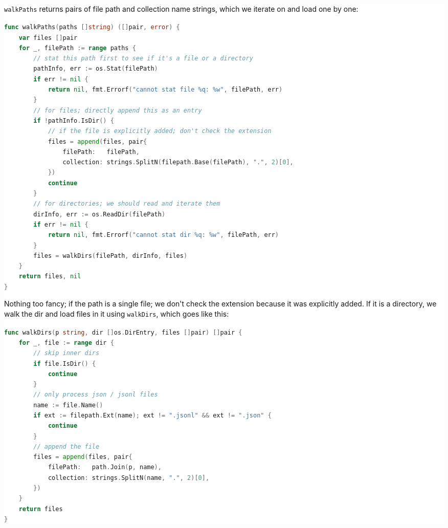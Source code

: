 `walkPaths` returns pairs of file path and collection name strings, which we iterate on and load one by one:

```go
func walkPaths(paths []string) ([]pair, error) {
	var files []pair
	for _, filePath := range paths {
		// stat this path first to see if it's a file or a directory
		pathInfo, err := os.Stat(filePath)
		if err != nil {
			return nil, fmt.Errorf("cannot stat file %q: %w", filePath, err)
		}
		// for files; directly append this as an entry
		if !pathInfo.IsDir() {
			// if the file is explicitly added; don't check the extension
			files = append(files, pair{
				filePath:   filePath,
				collection: strings.SplitN(filepath.Base(filePath), ".", 2)[0],
			})
			continue
		}
		// for directories; we should read and iterate them
		dirInfo, err := os.ReadDir(filePath)
		if err != nil {
			return nil, fmt.Errorf("cannot stat dir %q: %w", filePath, err)
		}
		files = walkDirs(filePath, dirInfo, files)
	}
	return files, nil
}
```
Nothing too fancy; if the path is a single file; we don't check the extension because it was explicitly added.
If it is a directory, we walk the dir and load files in it using `walkDirs`, which goes like this:

```go
func walkDirs(p string, dir []os.DirEntry, files []pair) []pair {
	for _, file := range dir {
		// skip inner dirs
		if file.IsDir() {
			continue
		}
		// only process json / jsonl files
		name := file.Name()
		if ext := filepath.Ext(name); ext != ".jsonl" && ext != ".json" {
			continue
		}
		// append the file
		files = append(files, pair{
			filePath:   path.Join(p, name),
			collection: strings.SplitN(name, ".", 2)[0],
		})
	}
	return files
}
```
